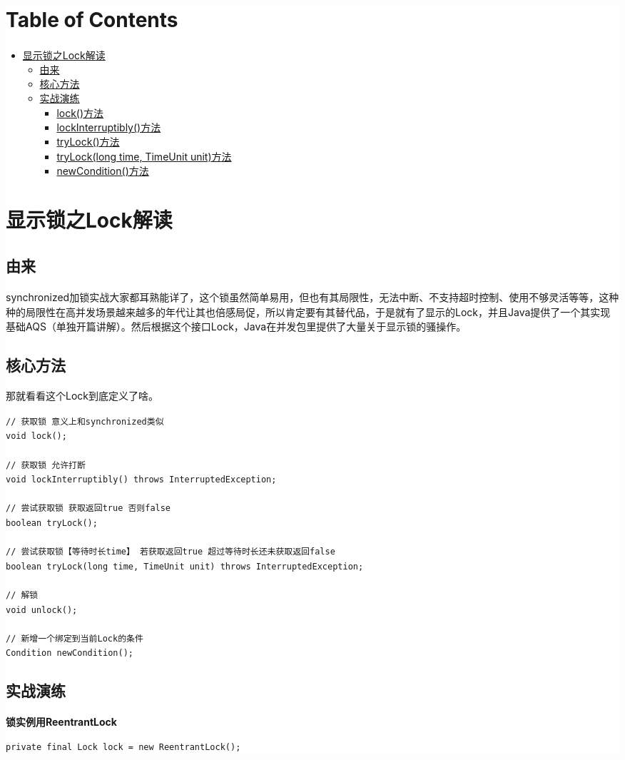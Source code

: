 # Table of Contents

* [显示锁之Lock解读](#显示锁之lock解读)
  * [由来](#由来)
  * [核心方法](#核心方法)
  * [实战演练](#实战演练)
    * [lock()方法](#lock方法)
    * [lockInterruptibly()方法](#lockinterruptibly方法)
    * [tryLock()方法](#trylock方法)
    * [tryLock(long time, TimeUnit unit)方法](#trylocklong-time-timeunit-unit方法)
    * [newCondition()方法](#newcondition方法)

# 显示锁之Lock解读

## 由来

synchronized加锁实战大家都耳熟能详了，这个锁虽然简单易用，但也有其局限性，无法中断、不支持超时控制、使用不够灵活等等，这种种的局限性在高并发场景越来越多的年代让其也倍感局促，所以肯定要有其替代品，于是就有了显示的Lock，并且Java提供了一个其实现基础AQS（单独开篇讲解）。然后根据这个接口Lock，Java在并发包里提供了大量关于显示锁的骚操作。


## 核心方法

那就看看这个Lock到底定义了啥。

```
// 获取锁 意义上和synchronized类似
void lock();

// 获取锁 允许打断
void lockInterruptibly() throws InterruptedException;

// 尝试获取锁 获取返回true 否则false
boolean tryLock();

// 尝试获取锁【等待时长time】 若获取返回true 超过等待时长还未获取返回false
boolean tryLock(long time, TimeUnit unit) throws InterruptedException;

// 解锁 
void unlock();

// 新增一个绑定到当前Lock的条件
Condition newCondition();
```

## 实战演练

**锁实例用ReentrantLock**

```
private final Lock lock = new ReentrantLock();
```
